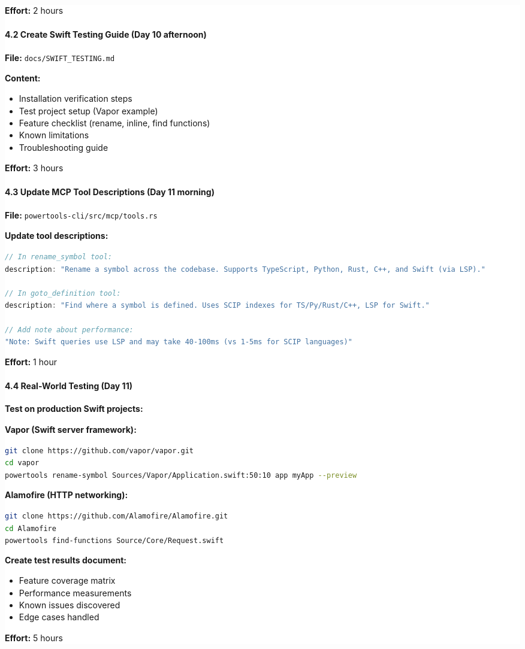 **Effort:** 2 hours

#### 4.2 Create Swift Testing Guide (Day 10 afternoon)
**File:** `docs/SWIFT_TESTING.md`

**Content:**
- Installation verification steps
- Test project setup (Vapor example)
- Feature checklist (rename, inline, find functions)
- Known limitations
- Troubleshooting guide

**Effort:** 3 hours

#### 4.3 Update MCP Tool Descriptions (Day 11 morning)
**File:** `powertools-cli/src/mcp/tools.rs`

**Update tool descriptions:**
```rust
// In rename_symbol tool:
description: "Rename a symbol across the codebase. Supports TypeScript, Python, Rust, C++, and Swift (via LSP)."

// In goto_definition tool:
description: "Find where a symbol is defined. Uses SCIP indexes for TS/Py/Rust/C++, LSP for Swift."

// Add note about performance:
"Note: Swift queries use LSP and may take 40-100ms (vs 1-5ms for SCIP languages)"
```

**Effort:** 1 hour

#### 4.4 Real-World Testing (Day 11)
**Test on production Swift projects:**

**Vapor (Swift server framework):**
```bash
git clone https://github.com/vapor/vapor.git
cd vapor
powertools rename-symbol Sources/Vapor/Application.swift:50:10 app myApp --preview
```

**Alamofire (HTTP networking):**
```bash
git clone https://github.com/Alamofire/Alamofire.git
cd Alamofire
powertools find-functions Source/Core/Request.swift
```

**Create test results document:**
- Feature coverage matrix
- Performance measurements
- Known issues discovered
- Edge cases handled

**Effort:** 5 hours
